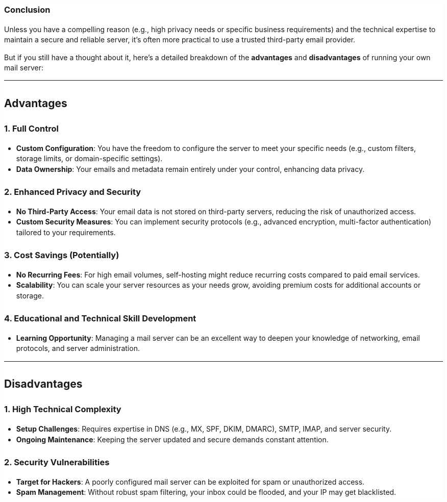 ### Conclusion
Unless you have a compelling reason (e.g., high privacy needs or specific business requirements) and the technical expertise to maintain a secure and reliable server, it’s often more practical to use a trusted third-party email provider.  


But if you still have a thought about it, here’s a detailed breakdown of the **advantages** and **disadvantages** of running your own mail server:

---

## **Advantages**

### 1. **Full Control**
   - **Custom Configuration**: You have the freedom to configure the server to meet your specific needs (e.g., custom filters, storage limits, or domain-specific settings).
   - **Data Ownership**: Your emails and metadata remain entirely under your control, enhancing data privacy.

### 2. **Enhanced Privacy and Security**
   - **No Third-Party Access**: Your email data is not stored on third-party servers, reducing the risk of unauthorized access.
   - **Custom Security Measures**: You can implement security protocols (e.g., advanced encryption, multi-factor authentication) tailored to your requirements.

### 3. **Cost Savings (Potentially)**
   - **No Recurring Fees**: For high email volumes, self-hosting might reduce recurring costs compared to paid email services.
   - **Scalability**: You can scale your server resources as your needs grow, avoiding premium costs for additional accounts or storage.

### 4. **Educational and Technical Skill Development**
   - **Learning Opportunity**: Managing a mail server can be an excellent way to deepen your knowledge of networking, email protocols, and server administration.

---

## **Disadvantages**

### 1. **High Technical Complexity**
   - **Setup Challenges**: Requires expertise in DNS (e.g., MX, SPF, DKIM, DMARC), SMTP, IMAP, and server security.
   - **Ongoing Maintenance**: Keeping the server updated and secure demands constant attention.

### 2. **Security Vulnerabilities**
   - **Target for Hackers**: A poorly configured mail server can be exploited for spam or unauthorized access.
   - **Spam Management**: Without robust spam filtering, your inbox could be flooded, and your IP may get blacklisted.
